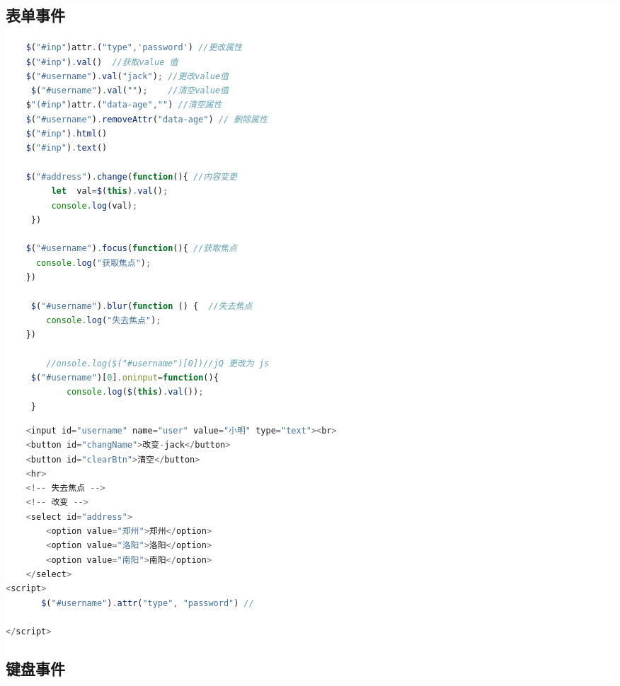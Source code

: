 ## 表单事件

```javascript
	$("#inp")attr.("type",'password') //更改属性
	$("#inp").val()  //获取value 值
	$("#username").val("jack"); //更改value值
	 $("#username").val("");	//清空value值
	$"(#inp")attr.("data-age","") //清空属性
	$("#username").removeAttr("data-age") // 删除属性
	$("#inp").html()
	$("#inp").text()

	$("#address").change(function(){ //内容变更
         let  val=$(this).val();
         console.log(val);
     })

	$("#username").focus(function(){ //获取焦点
      console.log("获取焦点");
 	})

	 $("#username").blur(function () {  //失去焦点
        console.log("失去焦点");
    })

		//onsole.log($("#username")[0])//jQ 更改为 js
     $("#username")[0].oninput=function(){
            console.log($(this).val());
     }
```



```javascript
	<input id="username" name="user" value="小明" type="text"><br>
    <button id="changName">改变-jack</button>
    <button id="clearBtn">清空</button>
    <hr>
    <!-- 失去焦点 -->
    <!-- 改变 -->
    <select id="address">
        <option value="郑州">郑州</option>
        <option value="洛阳">洛阳</option>
        <option value="南阳">南阳</option>
    </select>
<script>
       $("#username").attr("type", "password") //
            
</script>
```

## 键盘事件
